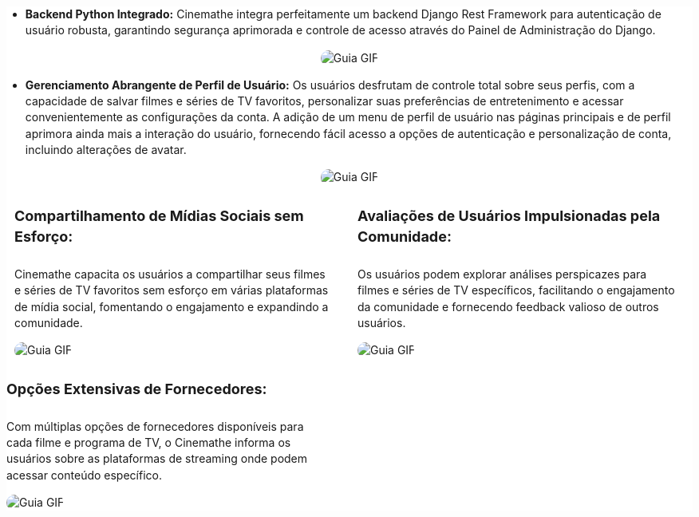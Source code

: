 
- **Backend Python Integrado:** Cinemathe integra perfeitamente um backend Django Rest Framework para autenticação de usuário robusta, garantindo segurança aprimorada e controle de acesso através do Painel de Administração do Django.

<div align="center">
  <img src="/images/assets/guide1.gif" alt="Guia GIF" style="width: 70%; height: auto; border-radius: 10px;">
</div>

- **Gerenciamento Abrangente de Perfil de Usuário:** Os usuários desfrutam de controle total sobre seus perfis, com a capacidade de salvar filmes e séries de TV favoritos, personalizar suas preferências de entretenimento e acessar convenientemente as configurações da conta. A adição de um menu de perfil de usuário nas páginas principais e de perfil aprimora ainda mais a interação do usuário, fornecendo fácil acesso a opções de autenticação e personalização de conta, incluindo alterações de avatar.

<div align="center">
  <img src="/images/assets/guide2.gif" alt="Guia GIF" style="width: 70%; height: auto; border-radius: 10px;">
</div>


<div style="display: flex; justify-content: space-between;">
  <div style="flex: 1; margin-left: 10px;">
    <h4 style="font-size: 18px; max-width: 400px;">Compartilhamento de Mídias Sociais sem Esforço:</h4>
    <p style="max-width: 400px;">Cinemathe capacita os usuários a compartilhar seus filmes e séries de TV favoritos sem esforço em várias plataformas de mídia social, fomentando o engajamento e expandindo a comunidade.</p>
    <div>
      <img src="/images/assets/guide3.gif" alt="Guia GIF" style="width: 100%; max-width: 400px; height: auto; border-radius: 10px;">
    </div>
  </div>

  <div style="flex: 1; margin-left: 10px;">
    <h4 style="font-size: 18px; max-width: 400px;">Avaliações de Usuários Impulsionadas pela Comunidade:</h4>
    <p style="max-width: 400px;">Os usuários podem explorar análises perspicazes para filmes e séries de TV específicos, facilitando o engajamento da comunidade e fornecendo feedback valioso de outros usuários.</p>
    <div>
      <img src="/images/assets/guide5.png" alt="Guia GIF" style="width: 100%; max-width: 400px; height: auto; border-radius: 10px;">
    </div>
  </div>

</div>
<div style="display: flex; justify-content: space-between;">
  <div style="flex: 1; margin-right: 10px;">
    <h4 style="font-size: 18px; max-width: 400px;">Opções Extensivas de Fornecedores:</h4>
    <p style="max-width: 400px;">Com múltiplas opções de fornecedores disponíveis para cada filme e programa de TV, o Cinemathe informa os usuários sobre as plataformas de streaming onde podem acessar conteúdo específico.</p>
    <div>
      <img src="/images/assets/guide4.gif" alt="Guia GIF" style="width: 100%; max-width: 400px; height: auto; border-radius: 10px;">
    </div>
  </div>
